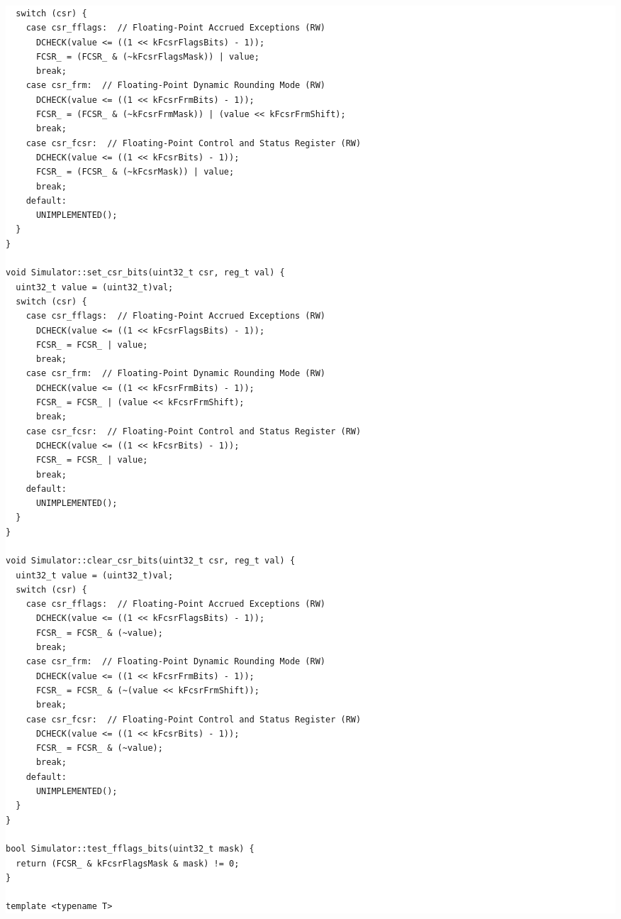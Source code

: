 ```
  switch (csr) {
    case csr_fflags:  // Floating-Point Accrued Exceptions (RW)
      DCHECK(value <= ((1 << kFcsrFlagsBits) - 1));
      FCSR_ = (FCSR_ & (~kFcsrFlagsMask)) | value;
      break;
    case csr_frm:  // Floating-Point Dynamic Rounding Mode (RW)
      DCHECK(value <= ((1 << kFcsrFrmBits) - 1));
      FCSR_ = (FCSR_ & (~kFcsrFrmMask)) | (value << kFcsrFrmShift);
      break;
    case csr_fcsr:  // Floating-Point Control and Status Register (RW)
      DCHECK(value <= ((1 << kFcsrBits) - 1));
      FCSR_ = (FCSR_ & (~kFcsrMask)) | value;
      break;
    default:
      UNIMPLEMENTED();
  }
}

void Simulator::set_csr_bits(uint32_t csr, reg_t val) {
  uint32_t value = (uint32_t)val;
  switch (csr) {
    case csr_fflags:  // Floating-Point Accrued Exceptions (RW)
      DCHECK(value <= ((1 << kFcsrFlagsBits) - 1));
      FCSR_ = FCSR_ | value;
      break;
    case csr_frm:  // Floating-Point Dynamic Rounding Mode (RW)
      DCHECK(value <= ((1 << kFcsrFrmBits) - 1));
      FCSR_ = FCSR_ | (value << kFcsrFrmShift);
      break;
    case csr_fcsr:  // Floating-Point Control and Status Register (RW)
      DCHECK(value <= ((1 << kFcsrBits) - 1));
      FCSR_ = FCSR_ | value;
      break;
    default:
      UNIMPLEMENTED();
  }
}

void Simulator::clear_csr_bits(uint32_t csr, reg_t val) {
  uint32_t value = (uint32_t)val;
  switch (csr) {
    case csr_fflags:  // Floating-Point Accrued Exceptions (RW)
      DCHECK(value <= ((1 << kFcsrFlagsBits) - 1));
      FCSR_ = FCSR_ & (~value);
      break;
    case csr_frm:  // Floating-Point Dynamic Rounding Mode (RW)
      DCHECK(value <= ((1 << kFcsrFrmBits) - 1));
      FCSR_ = FCSR_ & (~(value << kFcsrFrmShift));
      break;
    case csr_fcsr:  // Floating-Point Control and Status Register (RW)
      DCHECK(value <= ((1 << kFcsrBits) - 1));
      FCSR_ = FCSR_ & (~value);
      break;
    default:
      UNIMPLEMENTED();
  }
}

bool Simulator::test_fflags_bits(uint32_t mask) {
  return (FCSR_ & kFcsrFlagsMask & mask) != 0;
}

template <typename T>
```